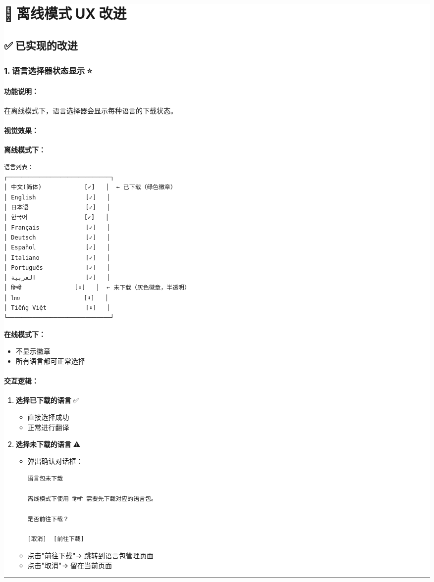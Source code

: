 # 🎨 离线模式 UX 改进

## ✅ 已实现的改进

### 1. 语言选择器状态显示 ⭐

#### 功能说明：
在离线模式下，语言选择器会显示每种语言的下载状态。

#### 视觉效果：

**离线模式下：**
```
语言列表：
┌─────────────────────────────┐
│ 中文(简体)            [✓]   │  ← 已下载（绿色徽章）
│ English              [✓]   │
│ 日本语                [✓]   │
│ 한국어                [✓]   │
│ Français             [✓]   │
│ Deutsch              [✓]   │
│ Español              [✓]   │
│ Italiano             [✓]   │
│ Português            [✓]   │
│ العربية              [✓]   │
│ हिन्दी               [⬇]   │  ← 未下载（灰色徽章，半透明）
│ ไทย                  [⬇]   │
│ Tiếng Việt           [⬇]   │
└─────────────────────────────┘
```

**在线模式下：**
- 不显示徽章
- 所有语言都可正常选择

#### 交互逻辑：

1. **选择已下载的语言** ✅
   - 直接选择成功
   - 正常进行翻译

2. **选择未下载的语言** ⚠️
   - 弹出确认对话框：
     ```
     语言包未下载
     
     离线模式下使用 हिन्दी 需要先下载对应的语言包。
     
     是否前往下载？
     
     [取消]  [前往下载]
     ```
   - 点击"前往下载"→ 跳转到语言包管理页面
   - 点击"取消"→ 留在当前页面

---